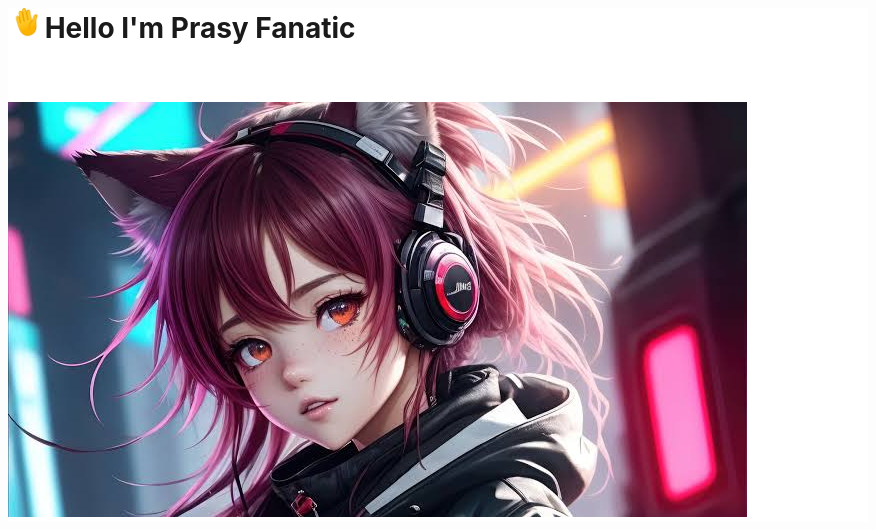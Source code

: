 # <img src="/media/hello.gif" width="30px"> **Hello I'm Prasy Fanatic**
<br>

![Prasy Fanatic](https://github.com/PrasyFanatic/prasyfanatic/blob/prasy/image/prasyfanatic.png)
